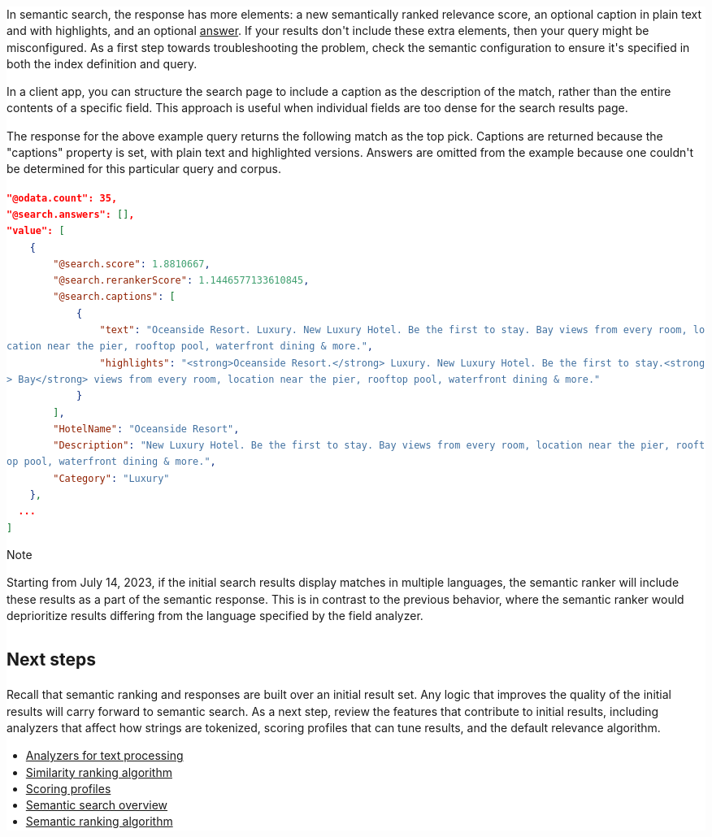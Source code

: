 In semantic search, the response has more elements: a new semantically ranked relevance score, an optional caption in plain text and with highlights, and an optional [answer](semantic-answers.md). If your results don't include these extra elements, then your query might be misconfigured. As a first step towards troubleshooting the problem, check the semantic configuration to ensure it's specified in both the index definition and query.

In a client app, you can structure the search page to include a caption as the description of the match, rather than the entire contents of a specific field. This approach is useful when individual fields are too dense for the search results page.

The response for the above example query returns the following match as the top pick. Captions are returned because the  "captions" property is set, with plain text and highlighted versions. Answers are omitted from the example because one couldn't be determined for this particular query and corpus.

```json
"@odata.count": 35,
"@search.answers": [],
"value": [
    {
        "@search.score": 1.8810667,
        "@search.rerankerScore": 1.1446577133610845,
        "@search.captions": [
            {
                "text": "Oceanside Resort. Luxury. New Luxury Hotel. Be the first to stay. Bay views from every room, location near the pier, rooftop pool, waterfront dining & more.",
                "highlights": "<strong>Oceanside Resort.</strong> Luxury. New Luxury Hotel. Be the first to stay.<strong> Bay</strong> views from every room, location near the pier, rooftop pool, waterfront dining & more."
            }
        ],
        "HotelName": "Oceanside Resort",
        "Description": "New Luxury Hotel. Be the first to stay. Bay views from every room, location near the pier, rooftop pool, waterfront dining & more.",
        "Category": "Luxury"
    },
  ...
]
```

> [!NOTE]
> Starting from July 14, 2023, if the initial search results display matches in multiple languages, the semantic ranker will include these results as a part of the semantic response. This is in contrast to the previous behavior, where the semantic ranker would deprioritize results differing from the language specified by the field analyzer.

## Next steps

Recall that semantic ranking and responses are built over an initial result set. Any logic that improves the quality of the initial results will carry forward to semantic search. As a next step, review the features that contribute to initial results, including analyzers that affect how strings are tokenized, scoring profiles that can tune results, and the default relevance algorithm.

+ [Analyzers for text processing](search-analyzers.md)
+ [Similarity ranking algorithm](index-similarity-and-scoring.md)
+ [Scoring profiles](index-add-scoring-profiles.md)
+ [Semantic search overview](semantic-search-overview.md)
+ [Semantic ranking algorithm](semantic-ranking.md)
